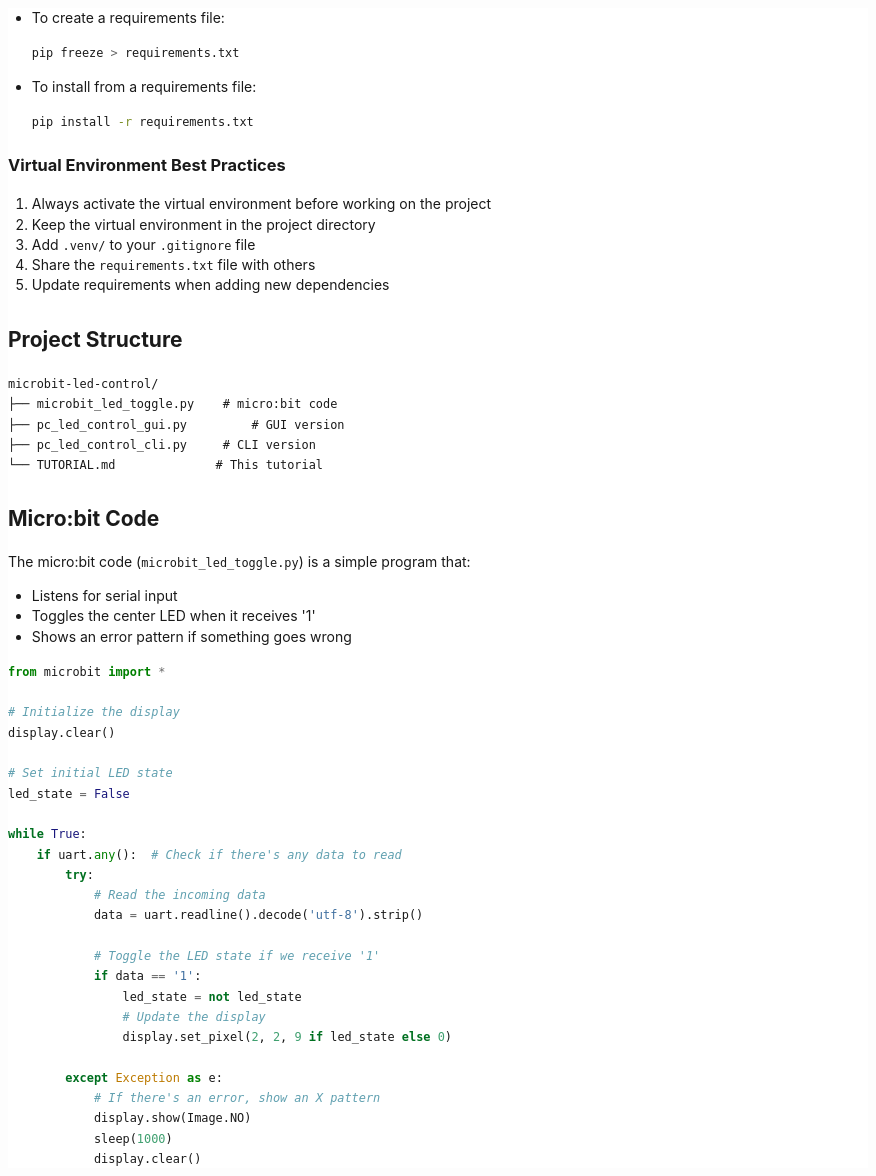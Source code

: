- To create a requirements file:
  ```bash
  pip freeze > requirements.txt
  ```

- To install from a requirements file:
  ```bash
  pip install -r requirements.txt
  ```

### Virtual Environment Best Practices

1. Always activate the virtual environment before working on the project
2. Keep the virtual environment in the project directory
3. Add `.venv/` to your `.gitignore` file
4. Share the `requirements.txt` file with others
5. Update requirements when adding new dependencies

## Project Structure

```
microbit-led-control/
├── microbit_led_toggle.py    # micro:bit code
├── pc_led_control_gui.py         # GUI version
├── pc_led_control_cli.py     # CLI version
└── TUTORIAL.md              # This tutorial
```

## Micro:bit Code

The micro:bit code (`microbit_led_toggle.py`) is a simple program that:
- Listens for serial input
- Toggles the center LED when it receives '1'
- Shows an error pattern if something goes wrong

```python
from microbit import *

# Initialize the display
display.clear()

# Set initial LED state
led_state = False

while True:
    if uart.any():  # Check if there's any data to read
        try:
            # Read the incoming data
            data = uart.readline().decode('utf-8').strip()

            # Toggle the LED state if we receive '1'
            if data == '1':
                led_state = not led_state
                # Update the display
                display.set_pixel(2, 2, 9 if led_state else 0)

        except Exception as e:
            # If there's an error, show an X pattern
            display.show(Image.NO)
            sleep(1000)
            display.clear()
```
